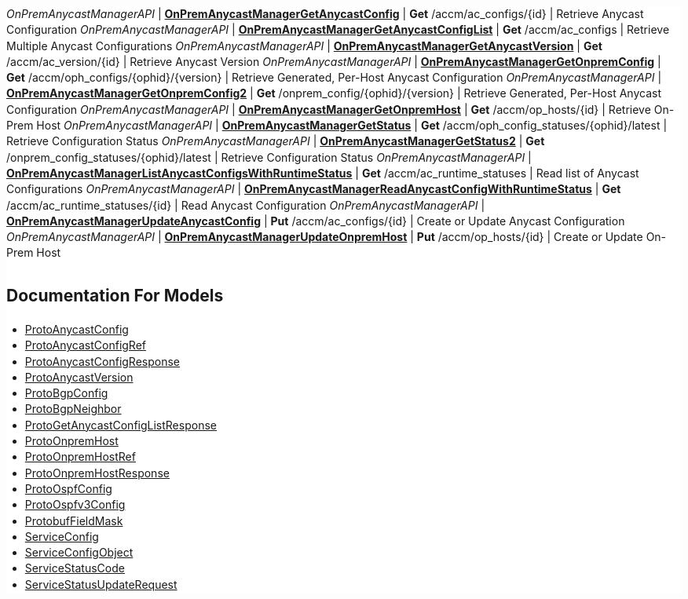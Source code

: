 *OnPremAnycastManagerAPI* | [**OnPremAnycastManagerGetAnycastConfig**](docs/OnPremAnycastManagerAPI.md#onpremanycastmanagergetanycastconfig) | **Get** /accm/ac_configs/{id} | Retrieve Anycast Configuration
*OnPremAnycastManagerAPI* | [**OnPremAnycastManagerGetAnycastConfigList**](docs/OnPremAnycastManagerAPI.md#onpremanycastmanagergetanycastconfiglist) | **Get** /accm/ac_configs | Retrieve Multiple Anycast Configurations
*OnPremAnycastManagerAPI* | [**OnPremAnycastManagerGetAnycastVersion**](docs/OnPremAnycastManagerAPI.md#onpremanycastmanagergetanycastversion) | **Get** /accm/ac_version/{id} | Retrieve Anycast Version
*OnPremAnycastManagerAPI* | [**OnPremAnycastManagerGetOnpremConfig**](docs/OnPremAnycastManagerAPI.md#onpremanycastmanagergetonpremconfig) | **Get** /accm/oph_configs/{ophid}/{version} | Retrieve Generated, Per-Host Anycast Configuration
*OnPremAnycastManagerAPI* | [**OnPremAnycastManagerGetOnpremConfig2**](docs/OnPremAnycastManagerAPI.md#onpremanycastmanagergetonpremconfig2) | **Get** /onprem_config/{ophid}/{version} | Retrieve Generated, Per-Host Anycast Configuration
*OnPremAnycastManagerAPI* | [**OnPremAnycastManagerGetOnpremHost**](docs/OnPremAnycastManagerAPI.md#onpremanycastmanagergetonpremhost) | **Get** /accm/op_hosts/{id} | Retrieve On-Prem Host
*OnPremAnycastManagerAPI* | [**OnPremAnycastManagerGetStatus**](docs/OnPremAnycastManagerAPI.md#onpremanycastmanagergetstatus) | **Get** /accm/oph_config_statuses/{ophid}/latest | Retrieve Configuration Status
*OnPremAnycastManagerAPI* | [**OnPremAnycastManagerGetStatus2**](docs/OnPremAnycastManagerAPI.md#onpremanycastmanagergetstatus2) | **Get** /onprem_config_statuses/{ophid}/latest | Retrieve Configuration Status
*OnPremAnycastManagerAPI* | [**OnPremAnycastManagerListAnycastConfigsWithRuntimeStatus**](docs/OnPremAnycastManagerAPI.md#onpremanycastmanagerlistanycastconfigswithruntimestatus) | **Get** /accm/ac_runtime_statuses | Read list of Anycast Configurations
*OnPremAnycastManagerAPI* | [**OnPremAnycastManagerReadAnycastConfigWithRuntimeStatus**](docs/OnPremAnycastManagerAPI.md#onpremanycastmanagerreadanycastconfigwithruntimestatus) | **Get** /accm/ac_runtime_statuses/{id} | Read Anycast Configuration
*OnPremAnycastManagerAPI* | [**OnPremAnycastManagerUpdateAnycastConfig**](docs/OnPremAnycastManagerAPI.md#onpremanycastmanagerupdateanycastconfig) | **Put** /accm/ac_configs/{id} | Create or Update Anycast Configuration
*OnPremAnycastManagerAPI* | [**OnPremAnycastManagerUpdateOnpremHost**](docs/OnPremAnycastManagerAPI.md#onpremanycastmanagerupdateonpremhost) | **Put** /accm/op_hosts/{id} | Create or Update On-Prem Host


## Documentation For Models

 - [ProtoAnycastConfig](docs/ProtoAnycastConfig.md)
 - [ProtoAnycastConfigRef](docs/ProtoAnycastConfigRef.md)
 - [ProtoAnycastConfigResponse](docs/ProtoAnycastConfigResponse.md)
 - [ProtoAnycastVersion](docs/ProtoAnycastVersion.md)
 - [ProtoBgpConfig](docs/ProtoBgpConfig.md)
 - [ProtoBgpNeighbor](docs/ProtoBgpNeighbor.md)
 - [ProtoGetAnycastConfigListResponse](docs/ProtoGetAnycastConfigListResponse.md)
 - [ProtoOnpremHost](docs/ProtoOnpremHost.md)
 - [ProtoOnpremHostRef](docs/ProtoOnpremHostRef.md)
 - [ProtoOnpremHostResponse](docs/ProtoOnpremHostResponse.md)
 - [ProtoOspfConfig](docs/ProtoOspfConfig.md)
 - [ProtoOspfv3Config](docs/ProtoOspfv3Config.md)
 - [ProtobufFieldMask](docs/ProtobufFieldMask.md)
 - [ServiceConfig](docs/ServiceConfig.md)
 - [ServiceConfigObject](docs/ServiceConfigObject.md)
 - [ServiceStatusCode](docs/ServiceStatusCode.md)
 - [ServiceStatusUpdateRequest](docs/ServiceStatusUpdateRequest.md)
